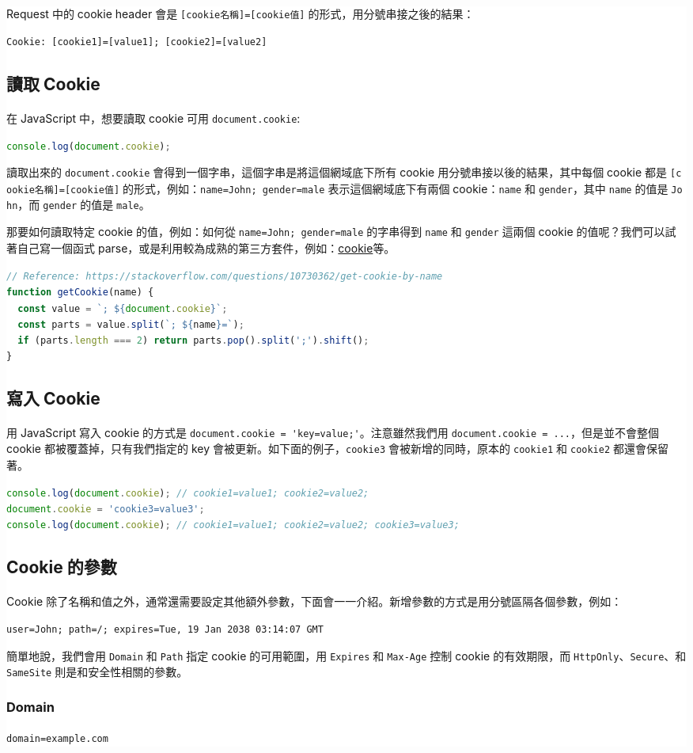 Request 中的 cookie header 會是 `[cookie名稱]=[cookie值]` 的形式，用分號串接之後的結果：

```
Cookie: [cookie1]=[value1]; [cookie2]=[value2]
```

## 讀取 Cookie

在 JavaScript 中，想要讀取 cookie 可用 `document.cookie`:

```javascript
console.log(document.cookie);
```

讀取出來的 `document.cookie` 會得到一個字串，這個字串是將這個網域底下所有 cookie 用分號串接以後的結果，其中每個 cookie 都是 `[cookie名稱]=[cookie值]` 的形式，例如：`name=John; gender=male` 表示這個網域底下有兩個 cookie：`name` 和 `gender`，其中 `name` 的值是 `John`，而 `gender` 的值是 `male`。

那要如何讀取特定 cookie 的值，例如：如何從 `name=John; gender=male` 的字串得到 `name` 和 `gender` 這兩個 cookie 的值呢？我們可以試著自己寫一個函式 parse，或是利用較為成熟的第三方套件，例如：[cookie](https://github.com/jshttp/cookie)等。

```JavaScript
// Reference: https://stackoverflow.com/questions/10730362/get-cookie-by-name
function getCookie(name) {
  const value = `; ${document.cookie}`;
  const parts = value.split(`; ${name}=`);
  if (parts.length === 2) return parts.pop().split(';').shift();
}
```

## 寫入 Cookie

用 JavaScript 寫入 cookie 的方式是 `document.cookie = 'key=value;'`。注意雖然我們用 `document.cookie = ...`，但是並不會整個 cookie 都被覆蓋掉，只有我們指定的 key 會被更新。如下面的例子，`cookie3` 會被新增的同時，原本的 `cookie1` 和 `cookie2` 都還會保留著。

```javascript
console.log(document.cookie); // cookie1=value1; cookie2=value2;
document.cookie = 'cookie3=value3';
console.log(document.cookie); // cookie1=value1; cookie2=value2; cookie3=value3;
```

## Cookie 的參數

Cookie 除了名稱和值之外，通常還需要設定其他額外參數，下面會一一介紹。新增參數的方式是用分號區隔各個參數，例如：

```plaintext
user=John; path=/; expires=Tue, 19 Jan 2038 03:14:07 GMT
```

簡單地說，我們會用 `Domain` 和 `Path` 指定 cookie 的可用範圍，用 `Expires` 和 `Max-Age` 控制 cookie 的有效期限，而 `HttpOnly`、`Secure`、和 `SameSite` 則是和安全性相關的參數。

### Domain

```plaintext
domain=example.com
```
